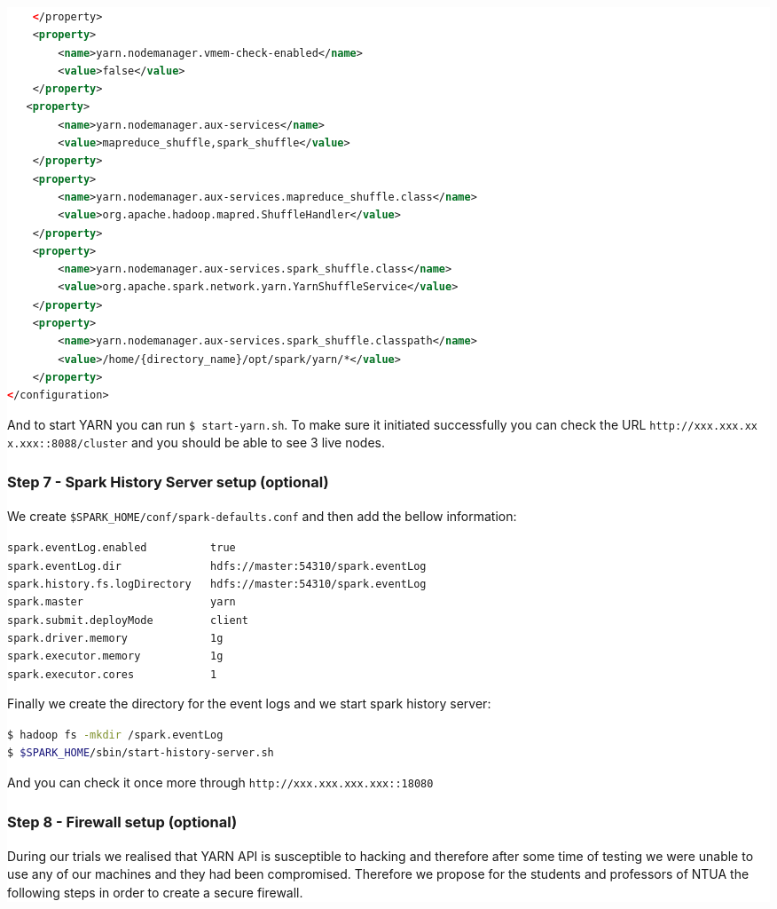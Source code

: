 ```xml
    </property>
    <property>
        <name>yarn.nodemanager.vmem-check-enabled</name>
        <value>false</value>
    </property>
   <property>
        <name>yarn.nodemanager.aux-services</name>
        <value>mapreduce_shuffle,spark_shuffle</value>
    </property>
    <property>
        <name>yarn.nodemanager.aux-services.mapreduce_shuffle.class</name>
        <value>org.apache.hadoop.mapred.ShuffleHandler</value>
    </property>
    <property>
        <name>yarn.nodemanager.aux-services.spark_shuffle.class</name>
        <value>org.apache.spark.network.yarn.YarnShuffleService</value>
    </property>
    <property>
        <name>yarn.nodemanager.aux-services.spark_shuffle.classpath</name>
        <value>/home/{directory_name}/opt/spark/yarn/*</value>
    </property>
</configuration>
```

And to start YARN you can run `$ start-yarn.sh`. To make sure it initiated successfully you can check the URL `http://xxx.xxx.xxx.xxx::8088/cluster` and you should be able to see 3 live nodes.

### Step 7 - Spark History Server setup (optional)

We create `$SPARK_HOME/conf/spark-defaults.conf` and then add the bellow information:
```
spark.eventLog.enabled          true
spark.eventLog.dir              hdfs://master:54310/spark.eventLog
spark.history.fs.logDirectory   hdfs://master:54310/spark.eventLog
spark.master                    yarn
spark.submit.deployMode         client
spark.driver.memory             1g
spark.executor.memory           1g
spark.executor.cores            1
```

Finally we create the directory for the event logs and we start spark history server:
```bash
$ hadoop fs -mkdir /spark.eventLog
$ $SPARK_HOME/sbin/start-history-server.sh
```

And you can check it once more through `http://xxx.xxx.xxx.xxx::18080`

### Step 8 - Firewall setup (optional)

During our trials we realised that YARN API is susceptible to hacking and therefore after some time of testing we were unable to use any of our machines and they had been compromised. Therefore we propose for the students and professors of NTUA the following steps in order to create a secure firewall.

